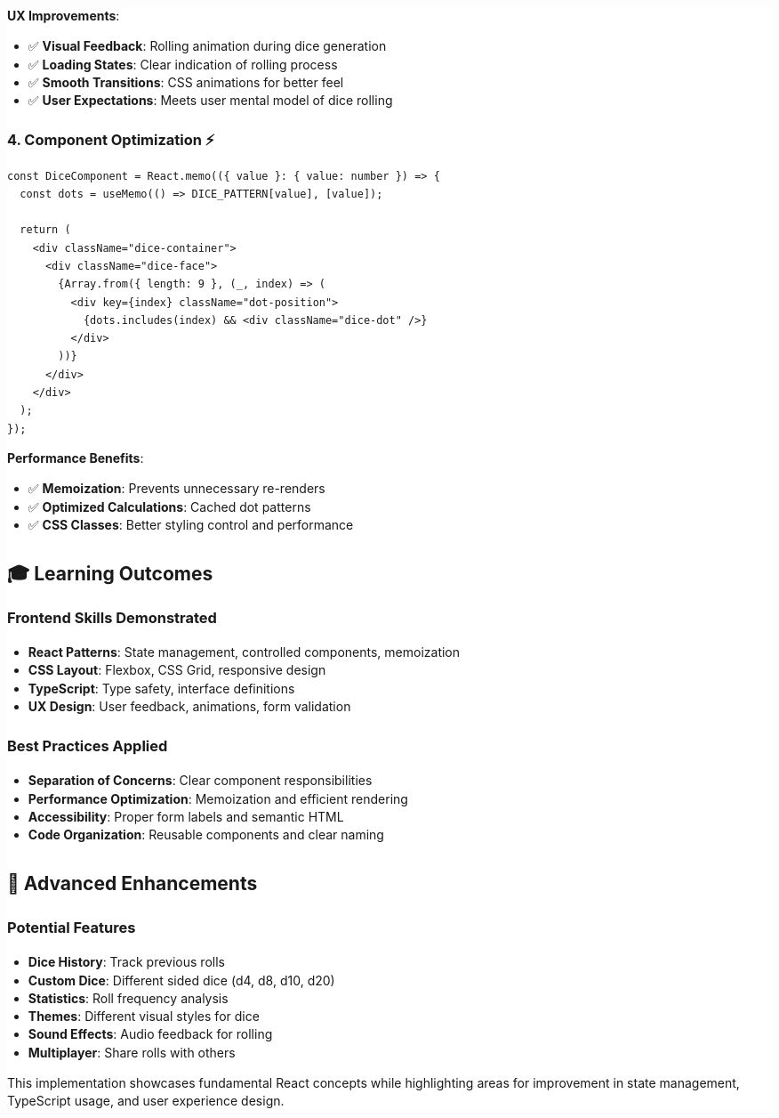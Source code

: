 **UX Improvements**:
- ✅ **Visual Feedback**: Rolling animation during dice generation
- ✅ **Loading States**: Clear indication of rolling process
- ✅ **Smooth Transitions**: CSS animations for better feel
- ✅ **User Expectations**: Meets user mental model of dice rolling

### 4. **Component Optimization** ⚡
```tsx
const DiceComponent = React.memo(({ value }: { value: number }) => {
  const dots = useMemo(() => DICE_PATTERN[value], [value]);

  return (
    <div className="dice-container">
      <div className="dice-face">
        {Array.from({ length: 9 }, (_, index) => (
          <div key={index} className="dot-position">
            {dots.includes(index) && <div className="dice-dot" />}
          </div>
        ))}
      </div>
    </div>
  );
});
```

**Performance Benefits**:
- ✅ **Memoization**: Prevents unnecessary re-renders
- ✅ **Optimized Calculations**: Cached dot patterns
- ✅ **CSS Classes**: Better styling control and performance

## 🎓 Learning Outcomes

### Frontend Skills Demonstrated
- **React Patterns**: State management, controlled components, memoization
- **CSS Layout**: Flexbox, CSS Grid, responsive design
- **TypeScript**: Type safety, interface definitions
- **UX Design**: User feedback, animations, form validation

### Best Practices Applied
- **Separation of Concerns**: Clear component responsibilities
- **Performance Optimization**: Memoization and efficient rendering
- **Accessibility**: Proper form labels and semantic HTML
- **Code Organization**: Reusable components and clear naming

## 🔮 Advanced Enhancements

### Potential Features
- **Dice History**: Track previous rolls
- **Custom Dice**: Different sided dice (d4, d8, d10, d20)
- **Statistics**: Roll frequency analysis
- **Themes**: Different visual styles for dice
- **Sound Effects**: Audio feedback for rolling
- **Multiplayer**: Share rolls with others

This implementation showcases fundamental React concepts while highlighting areas for improvement in state management, TypeScript usage, and user experience design.